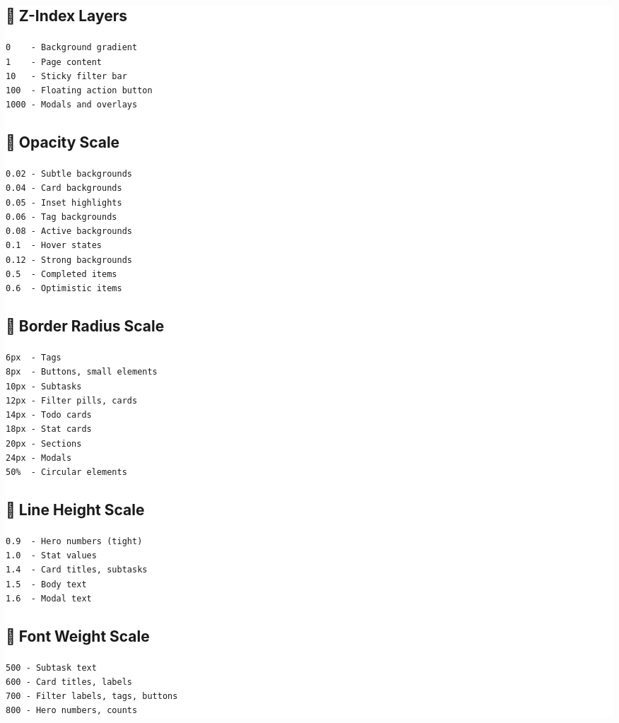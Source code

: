 ## 🎯 Z-Index Layers
```
0    - Background gradient
1    - Page content
10   - Sticky filter bar
100  - Floating action button
1000 - Modals and overlays
```

## 🌈 Opacity Scale
```
0.02 - Subtle backgrounds
0.04 - Card backgrounds
0.05 - Inset highlights
0.06 - Tag backgrounds
0.08 - Active backgrounds
0.1  - Hover states
0.12 - Strong backgrounds
0.5  - Completed items
0.6  - Optimistic items
```

## 🎨 Border Radius Scale
```
6px  - Tags
8px  - Buttons, small elements
10px - Subtasks
12px - Filter pills, cards
14px - Todo cards
18px - Stat cards
20px - Sections
24px - Modals
50%  - Circular elements
```

## 📏 Line Height Scale
```
0.9  - Hero numbers (tight)
1.0  - Stat values
1.4  - Card titles, subtasks
1.5  - Body text
1.6  - Modal text
```

## 🎯 Font Weight Scale
```
500 - Subtask text
600 - Card titles, labels
700 - Filter labels, tags, buttons
800 - Hero numbers, counts
```
